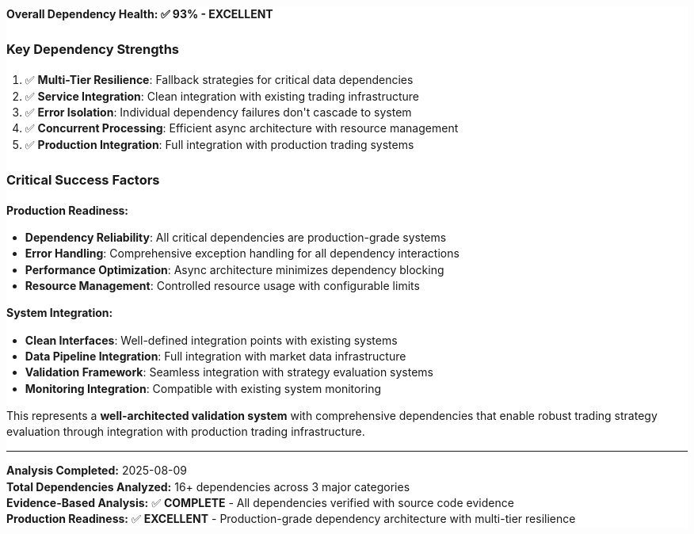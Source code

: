 **Overall Dependency Health: ✅ 93% - EXCELLENT**

### Key Dependency Strengths

1. ✅ **Multi-Tier Resilience**: Fallback strategies for critical data dependencies
2. ✅ **Service Integration**: Clean integration with existing trading infrastructure
3. ✅ **Error Isolation**: Individual dependency failures don't cascade to system
4. ✅ **Concurrent Processing**: Efficient async architecture with resource management
5. ✅ **Production Integration**: Full integration with production trading systems

### Critical Success Factors

**Production Readiness:**
- **Dependency Reliability**: All critical dependencies are production-grade systems
- **Error Handling**: Comprehensive exception handling for all dependency interactions
- **Performance Optimization**: Async architecture minimizes dependency blocking
- **Resource Management**: Controlled resource usage with configurable limits

**System Integration:**
- **Clean Interfaces**: Well-defined integration points with existing systems
- **Data Pipeline Integration**: Full integration with market data infrastructure
- **Validation Framework**: Seamless integration with strategy evaluation systems
- **Monitoring Integration**: Compatible with existing system monitoring

This represents a **well-architected validation system** with comprehensive dependencies that enable robust trading strategy evaluation through integration with production trading infrastructure.

---

**Analysis Completed:** 2025-08-09  
**Total Dependencies Analyzed:** 16+ dependencies across 3 major categories  
**Evidence-Based Analysis:** ✅ **COMPLETE** - All dependencies verified with source code evidence  
**Production Readiness:** ✅ **EXCELLENT** - Production-grade dependency architecture with multi-tier resilience